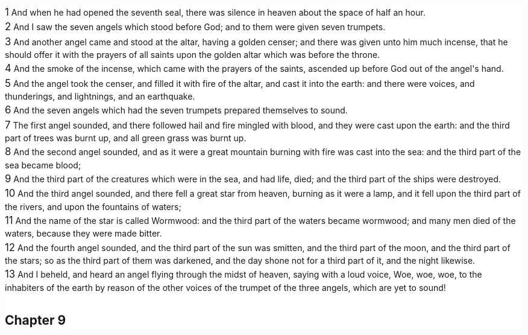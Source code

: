 <span style="font-size:larger;">1</span>  And when he had opened the seventh seal, there was silence in heaven about the space of half an hour. <br><span style="font-size:larger;">2</span>  And I saw the seven angels which stood before God; and to them were given seven trumpets. <br><span style="font-size:larger;">3</span>  And another angel came and stood at the altar, having a golden censer; and there was given unto him much incense, that he should offer it with the prayers of all saints upon the golden altar which was before the throne. <br><span style="font-size:larger;">4</span>  And the smoke of the incense, which came with the prayers of the saints, ascended up before God out of the angel's hand. <br><span style="font-size:larger;">5</span>  And the angel took the censer, and filled it with fire of the altar, and cast it into the earth: and there were voices, and thunderings, and lightnings, and an earthquake. <br><span style="font-size:larger;">6</span>  And the seven angels which had the seven trumpets prepared themselves to sound. <br><span style="font-size:larger;">7</span>  The first angel sounded, and there followed hail and fire mingled with blood, and they were cast upon the earth: and the third part of trees was burnt up, and all green grass was burnt up. <br><span style="font-size:larger;">8</span>  And the second angel sounded, and as it were a great mountain burning with fire was cast into the sea: and the third part of the sea became blood; <br><span style="font-size:larger;">9</span>  And the third part of the creatures which were in the sea, and had life, died; and the third part of the ships were destroyed. <br><span style="font-size:larger;">10</span>  And the third angel sounded, and there fell a great star from heaven, burning as it were a lamp, and it fell upon the third part of the rivers, and upon the fountains of waters; <br><span style="font-size:larger;">11</span>  And the name of the star is called Wormwood: and the third part of the waters became wormwood; and many men died of the waters, because they were made bitter. <br><span style="font-size:larger;">12</span>  And the fourth angel sounded, and the third part of the sun was smitten, and the third part of the moon, and the third part of the stars; so as the third part of them was darkened, and the day shone not for a third part of it, and the night likewise. <br><span style="font-size:larger;">13</span>  And I beheld, and heard an angel flying through the midst of heaven, saying with a loud voice, Woe, woe, woe, to the inhabiters of the earth by reason of the other voices of the trumpet of the three angels, which are yet to sound! <br>
## Chapter 9
